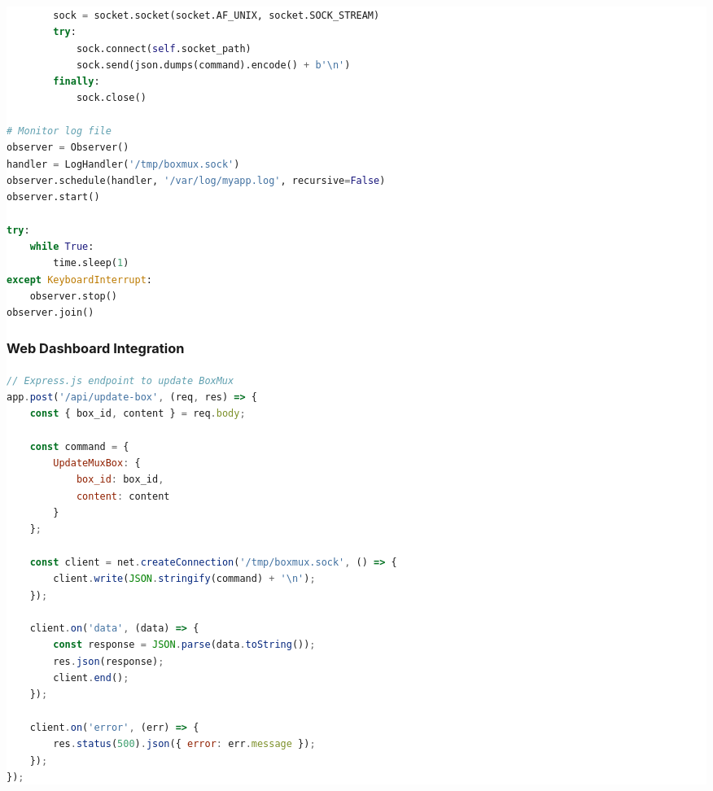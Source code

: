 ```python
        sock = socket.socket(socket.AF_UNIX, socket.SOCK_STREAM)
        try:
            sock.connect(self.socket_path)
            sock.send(json.dumps(command).encode() + b'\n')
        finally:
            sock.close()

# Monitor log file
observer = Observer()
handler = LogHandler('/tmp/boxmux.sock')
observer.schedule(handler, '/var/log/myapp.log', recursive=False)
observer.start()

try:
    while True:
        time.sleep(1)
except KeyboardInterrupt:
    observer.stop()
observer.join()
```

### Web Dashboard Integration

```javascript
// Express.js endpoint to update BoxMux
app.post('/api/update-box', (req, res) => {
    const { box_id, content } = req.body;
    
    const command = {
        UpdateMuxBox: {
            box_id: box_id,
            content: content
        }
    };
    
    const client = net.createConnection('/tmp/boxmux.sock', () => {
        client.write(JSON.stringify(command) + '\n');
    });
    
    client.on('data', (data) => {
        const response = JSON.parse(data.toString());
        res.json(response);
        client.end();
    });
    
    client.on('error', (err) => {
        res.status(500).json({ error: err.message });
    });
});
```
